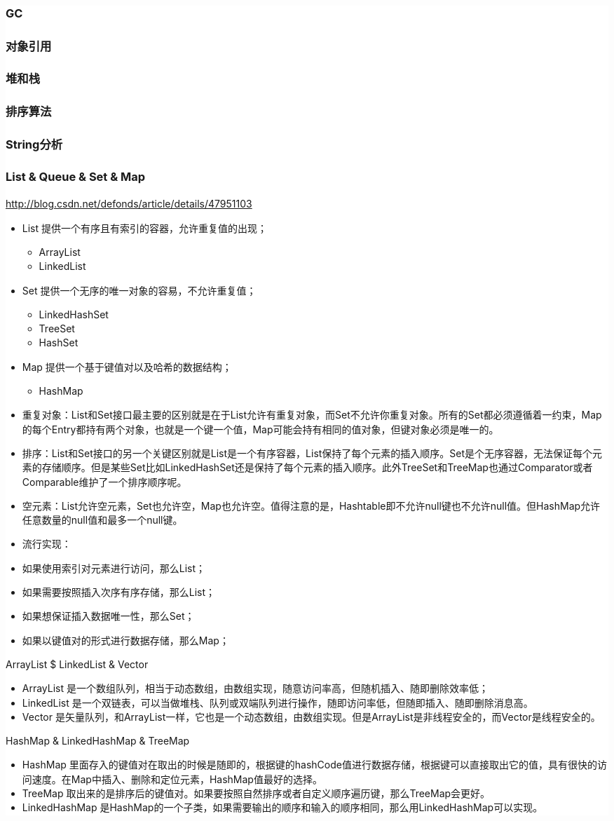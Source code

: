 ### GC <a href="#目录"><img src="/res/back-top.png" height="15" width="15"/></a>

### 对象引用 <a href="#目录"><img src="/res/back-top.png" height="15" width="15"/></a>

### 堆和栈 <a href="#目录"><img src="/res/back-top.png" height="15" width="15"/></a>

### 排序算法 <a href="#目录"><img src="/res/back-top.png" height="15" width="15"/></a>

### String分析 <a href="#目录"><img src="/res/back-top.png" height="15" width="15"/></a>

### List & Queue & Set & Map <a href="#目录"><img src="/res/back-top.png" height="15" width="15"/></a>

http://blog.csdn.net/defonds/article/details/47951103

- List 提供一个有序且有索引的容器，允许重复值的出现；
	- ArrayList
	- LinkedList
- Set 提供一个无序的唯一对象的容易，不允许重复值；
	- LinkedHashSet
	- TreeSet
	- HashSet
- Map 提供一个基于键值对以及哈希的数据结构；
	- HashMap

- 重复对象：List和Set接口最主要的区别就是在于List允许有重复对象，而Set不允许你重复对象。所有的Set都必须遵循着一约束，Map的每个Entry都持有两个对象，也就是一个键一个值，Map可能会持有相同的值对象，但键对象必须是唯一的。
- 排序：List和Set接口的另一个关键区别就是List是一个有序容器，List保持了每个元素的插入顺序。Set是个无序容器，无法保证每个元素的存储顺序。但是某些Set比如LinkedHashSet还是保持了每个元素的插入顺序。此外TreeSet和TreeMap也通过Comparator或者Comparable维护了一个排序顺序呢。
- 空元素：List允许空元素，Set也允许空，Map也允许空。值得注意的是，Hashtable即不允许null键也不允许null值。但HashMap允许任意数量的null值和最多一个null键。
- 流行实现：

- 如果使用索引对元素进行访问，那么List；
- 如果需要按照插入次序有序存储，那么List；
- 如果想保证插入数据唯一性，那么Set；
- 如果以键值对的形式进行数据存储，那么Map；

ArrayList $ LinkedList & Vector
- ArrayList 是一个数组队列，相当于动态数组，由数组实现，随意访问率高，但随机插入、随即删除效率低；
- LinkedList 是一个双链表，可以当做堆栈、队列或双端队列进行操作，随即访问率低，但随即插入、随即删除消息高。
- Vector 是矢量队列，和ArrayList一样，它也是一个动态数组，由数组实现。但是ArrayList是非线程安全的，而Vector是线程安全的。

HashMap & LinkedHashMap & TreeMap
- HashMap 里面存入的键值对在取出的时候是随即的，根据键的hashCode值进行数据存储，根据键可以直接取出它的值，具有很快的访问速度。在Map中插入、删除和定位元素，HashMap值最好的选择。
- TreeMap 取出来的是排序后的键值对。如果要按照自然排序或者自定义顺序遍历键，那么TreeMap会更好。
- LinkedHashMap 是HashMap的一个子类，如果需要输出的顺序和输入的顺序相同，那么用LinkedHashMap可以实现。
